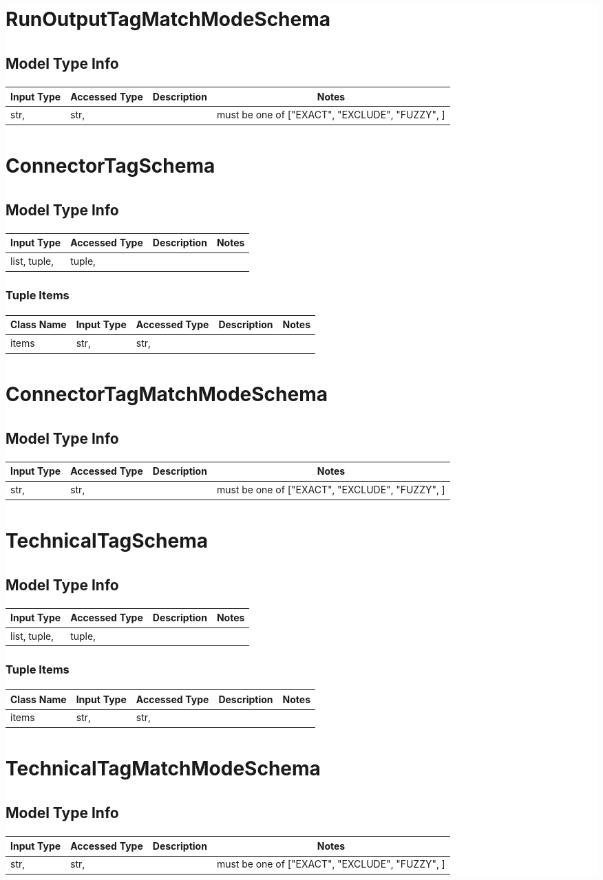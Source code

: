 # RunOutputTagMatchModeSchema

## Model Type Info
Input Type | Accessed Type | Description | Notes
------------ | ------------- | ------------- | -------------
str,  | str,  |  | must be one of ["EXACT", "EXCLUDE", "FUZZY", ] 

# ConnectorTagSchema

## Model Type Info
Input Type | Accessed Type | Description | Notes
------------ | ------------- | ------------- | -------------
list, tuple,  | tuple,  |  | 

### Tuple Items
Class Name | Input Type | Accessed Type | Description | Notes
------------- | ------------- | ------------- | ------------- | -------------
items | str,  | str,  |  | 

# ConnectorTagMatchModeSchema

## Model Type Info
Input Type | Accessed Type | Description | Notes
------------ | ------------- | ------------- | -------------
str,  | str,  |  | must be one of ["EXACT", "EXCLUDE", "FUZZY", ] 

# TechnicalTagSchema

## Model Type Info
Input Type | Accessed Type | Description | Notes
------------ | ------------- | ------------- | -------------
list, tuple,  | tuple,  |  | 

### Tuple Items
Class Name | Input Type | Accessed Type | Description | Notes
------------- | ------------- | ------------- | ------------- | -------------
items | str,  | str,  |  | 

# TechnicalTagMatchModeSchema

## Model Type Info
Input Type | Accessed Type | Description | Notes
------------ | ------------- | ------------- | -------------
str,  | str,  |  | must be one of ["EXACT", "EXCLUDE", "FUZZY", ] 
